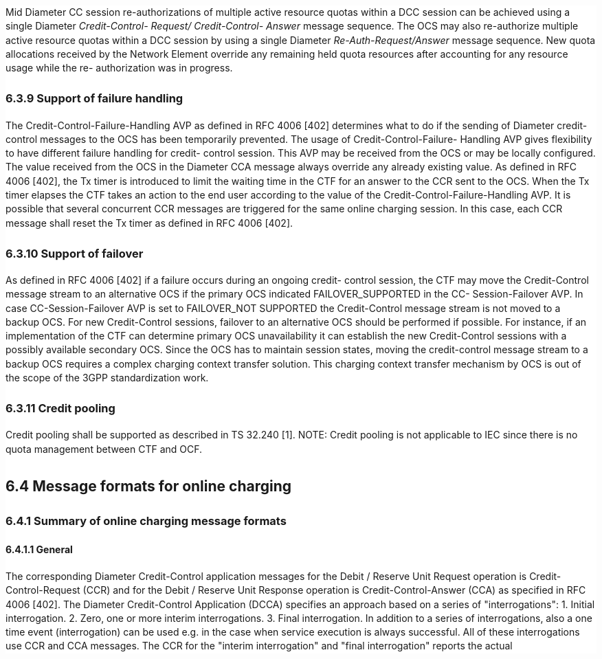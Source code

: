Mid Diameter CC session re-authorizations of multiple active resource quotas
within a DCC session can be achieved using a single Diameter _Credit-Control-
Request/ Credit-Control- Answer_ message sequence.
The OCS may also re-authorize multiple active resource quotas within a DCC
session by using a single Diameter _Re-Auth-Request/Answer_ message sequence.
New quota allocations received by the Network Element override any remaining
held quota resources after accounting for any resource usage while the re-
authorization was in progress.
### 6.3.9 Support of failure handling
The Credit-Control-Failure-Handling AVP as defined in RFC 4006 [402]
determines what to do if the sending of Diameter credit-control messages to
the OCS has been temporarily prevented. The usage of Credit-Control-Failure-
Handling AVP gives flexibility to have different failure handling for credit-
control session.
This AVP may be received from the OCS or may be locally configured. The value
received from the OCS in the Diameter CCA message always override any already
existing value.
As defined in RFC 4006 [402], the Tx timer is introduced to limit the waiting
time in the CTF for an answer to the CCR sent to the OCS. When the Tx timer
elapses the CTF takes an action to the end user according to the value of the
Credit-Control-Failure-Handling AVP.
It is possible that several concurrent CCR messages are triggered for the same
online charging session. In this case, each CCR message shall reset the Tx
timer as defined in RFC 4006 [402].
### 6.3.10 Support of failover
As defined in RFC 4006 [402] if a failure occurs during an ongoing credit-
control session, the CTF may move the Credit-Control message stream to an
alternative OCS if the primary OCS indicated FAILOVER_SUPPORTED in the CC-
Session-Failover AVP. In case CC-Session-Failover AVP is set to FAILOVER_NOT
SUPPORTED the Credit-Control message stream is not moved to a backup OCS.
For new Credit-Control sessions, failover to an alternative OCS should be
performed if possible. For instance, if an implementation of the CTF can
determine primary OCS unavailability it can establish the new Credit-Control
sessions with a possibly available secondary OCS.
Since the OCS has to maintain session states, moving the credit-control
message stream to a backup OCS requires a complex charging context transfer
solution. This charging context transfer mechanism by OCS is out of the scope
of the 3GPP standardization work.
### 6.3.11 Credit pooling
Credit pooling shall be supported as described in TS 32.240 [1].
NOTE: Credit pooling is not applicable to IEC since there is no quota
management between CTF and OCF.
## 6.4 Message formats for online charging
### 6.4.1 Summary of online charging message formats
#### 6.4.1.1 General
The corresponding Diameter Credit-Control application messages for the Debit /
Reserve Unit Request operation is Credit-Control-Request (CCR) and for the
Debit / Reserve Unit Response operation is Credit-Control-Answer (CCA) as
specified in RFC 4006 [402].
The Diameter Credit-Control Application (DCCA) specifies an approach based on
a series of \"interrogations\":
1\. Initial interrogation.
2\. Zero, one or more interim interrogations.
3\. Final interrogation.
In addition to a series of interrogations, also a one time event
(interrogation) can be used e.g. in the case when service execution is always
successful.
All of these interrogations use CCR and CCA messages. The CCR for the
\"interim interrogation\" and \"final interrogation\" reports the actual